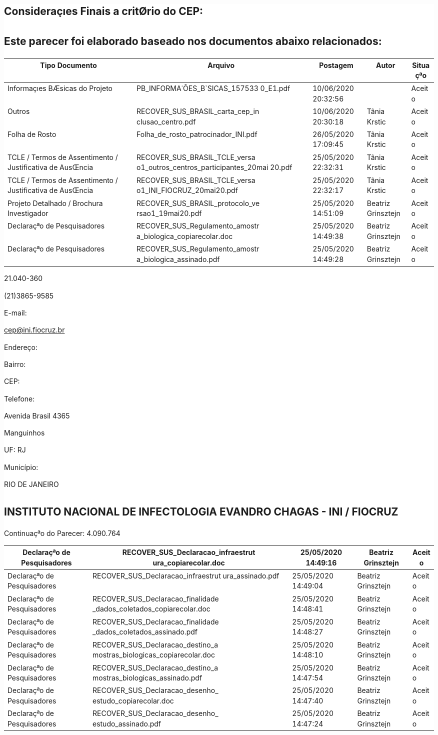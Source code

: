 ## Consideraçıes Finais a critØrio do CEP:

## Este parecer foi elaborado baseado nos documentos abaixo relacionados:

| Tipo Documento                                            | Arquivo                                                                    | Postagem            | Autor              | Situaçªo   |
|-----------------------------------------------------------|----------------------------------------------------------------------------|---------------------|--------------------|------------|
| Informaçıes BÆsicas do Projeto                            | PB_INFORMA˙ÕES_B`SICAS_157533 0_E1.pdf                                     | 10/06/2020 20:32:56 |                    | Aceito     |
| Outros                                                    | RECOVER_SUS_BRASIL_carta_cep_in clusao_centro.pdf                          | 10/06/2020 20:30:18 | Tânia Krstic       | Aceito     |
| Folha de Rosto                                            | Folha_de_rosto_patrocinador_INI.pdf                                        | 26/05/2020 17:09:45 | Tânia Krstic       | Aceito     |
| TCLE / Termos de Assentimento / Justificativa de AusŒncia | RECOVER_SUS_BRASIL_TCLE_versa o1_outros_centros_participantes_20mai 20.pdf | 25/05/2020 22:32:31 | Tânia Krstic       | Aceito     |
| TCLE / Termos de Assentimento / Justificativa de AusŒncia | RECOVER_SUS_BRASIL_TCLE_versa o1_INI_FIOCRUZ_20mai20.pdf                   | 25/05/2020 22:32:17 | Tânia Krstic       | Aceito     |
| Projeto Detalhado / Brochura Investigador                 | RECOVER_SUS_BRASIL_protocolo_ve rsao1_19mai20.pdf                          | 25/05/2020 14:51:09 | Beatriz Grinsztejn | Aceito     |
| Declaraçªo de Pesquisadores                               | RECOVER_SUS_Regulamento_amostr a_biologica_copiarecolar.doc                | 25/05/2020 14:49:38 | Beatriz Grinsztejn | Aceito     |
| Declaraçªo de Pesquisadores                               | RECOVER_SUS_Regulamento_amostr a_biologica_assinado.pdf                    | 25/05/2020 14:49:28 | Beatriz Grinsztejn | Aceito     |

21.040-360

(21)3865-9585

E-mail:

cep@ini.fiocruz.br

Endereço:

Bairro:

CEP:

Telefone:

Avenida Brasil 4365

Manguinhos

UF: RJ

Município:

RIO DE JANEIRO



## INSTITUTO NACIONAL DE INFECTOLOGIA EVANDRO CHAGAS - INI / FIOCRUZ



Continuaçªo do Parecer: 4.090.764

| Declaraçªo de Pesquisadores   | RECOVER_SUS_Declaracao_infraestrut ura_copiarecolar.doc              | 25/05/2020 14:49:16   | Beatriz Grinsztejn   | Aceito   |
|-------------------------------|----------------------------------------------------------------------|-----------------------|----------------------|----------|
| Declaraçªo de Pesquisadores   | RECOVER_SUS_Declaracao_infraestrut ura_assinado.pdf                  | 25/05/2020 14:49:04   | Beatriz Grinsztejn   | Aceito   |
| Declaraçªo de Pesquisadores   | RECOVER_SUS_Declaracao_finalidade _dados_coletados_copiarecolar.doc  | 25/05/2020 14:48:41   | Beatriz Grinsztejn   | Aceito   |
| Declaraçªo de Pesquisadores   | RECOVER_SUS_Declaracao_finalidade _dados_coletados_assinado.pdf      | 25/05/2020 14:48:27   | Beatriz Grinsztejn   | Aceito   |
| Declaraçªo de Pesquisadores   | RECOVER_SUS_Declaracao_destino_a mostras_biologicas_copiarecolar.doc | 25/05/2020 14:48:10   | Beatriz Grinsztejn   | Aceito   |
| Declaraçªo de Pesquisadores   | RECOVER_SUS_Declaracao_destino_a mostras_biologicas_assinado.pdf     | 25/05/2020 14:47:54   | Beatriz Grinsztejn   | Aceito   |
| Declaraçªo de Pesquisadores   | RECOVER_SUS_Declaracao_desenho_ estudo_copiarecolar.doc              | 25/05/2020 14:47:40   | Beatriz Grinsztejn   | Aceito   |
| Declaraçªo de Pesquisadores   | RECOVER_SUS_Declaracao_desenho_ estudo_assinado.pdf                  | 25/05/2020 14:47:24   | Beatriz Grinsztejn   | Aceito   |